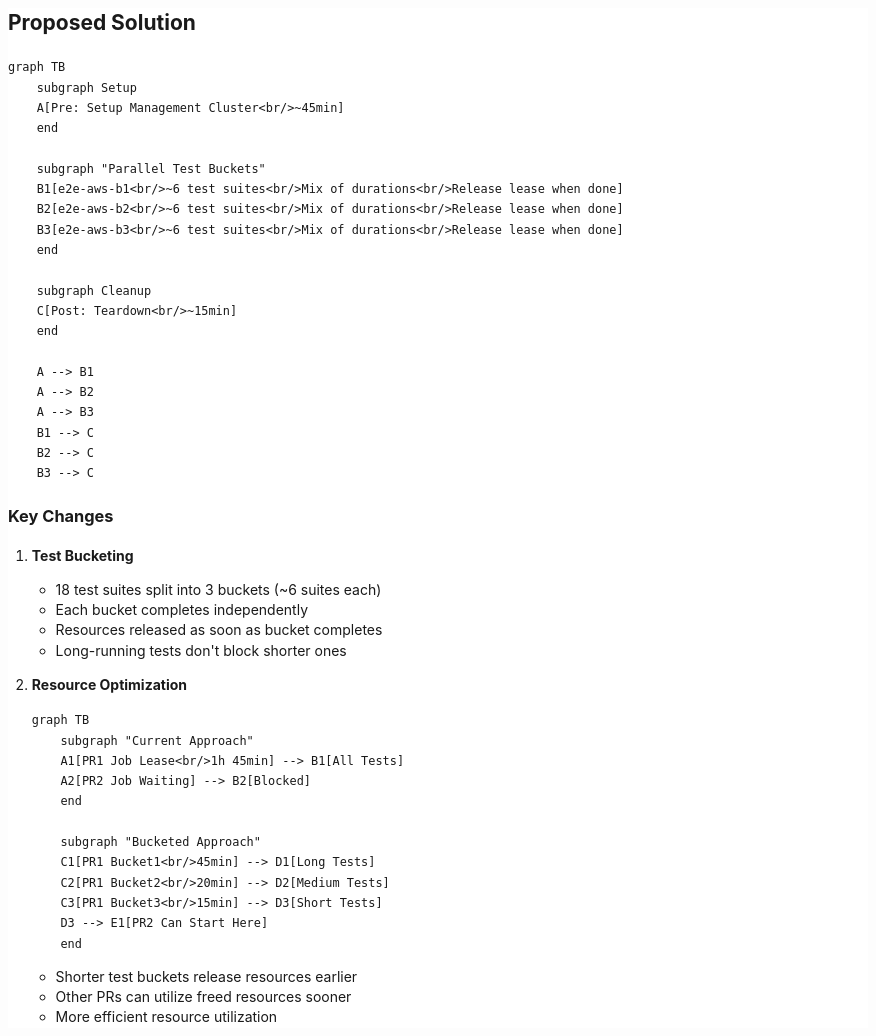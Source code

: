 ## Proposed Solution

```mermaid
graph TB
    subgraph Setup
    A[Pre: Setup Management Cluster<br/>~45min]
    end
    
    subgraph "Parallel Test Buckets"
    B1[e2e-aws-b1<br/>~6 test suites<br/>Mix of durations<br/>Release lease when done] 
    B2[e2e-aws-b2<br/>~6 test suites<br/>Mix of durations<br/>Release lease when done]
    B3[e2e-aws-b3<br/>~6 test suites<br/>Mix of durations<br/>Release lease when done]
    end
    
    subgraph Cleanup
    C[Post: Teardown<br/>~15min]
    end
    
    A --> B1
    A --> B2
    A --> B3
    B1 --> C
    B2 --> C
    B3 --> C
```

### Key Changes

1. **Test Bucketing**
   - 18 test suites split into 3 buckets (~6 suites each)
   - Each bucket completes independently
   - Resources released as soon as bucket completes
   - Long-running tests don't block shorter ones

2. **Resource Optimization**
   ```mermaid
   graph TB
       subgraph "Current Approach"
       A1[PR1 Job Lease<br/>1h 45min] --> B1[All Tests]
       A2[PR2 Job Waiting] --> B2[Blocked]
       end
       
       subgraph "Bucketed Approach"
       C1[PR1 Bucket1<br/>45min] --> D1[Long Tests]
       C2[PR1 Bucket2<br/>20min] --> D2[Medium Tests]
       C3[PR1 Bucket3<br/>15min] --> D3[Short Tests]
       D3 --> E1[PR2 Can Start Here]
       end
   ```
   - Shorter test buckets release resources earlier
   - Other PRs can utilize freed resources sooner
   - More efficient resource utilization
